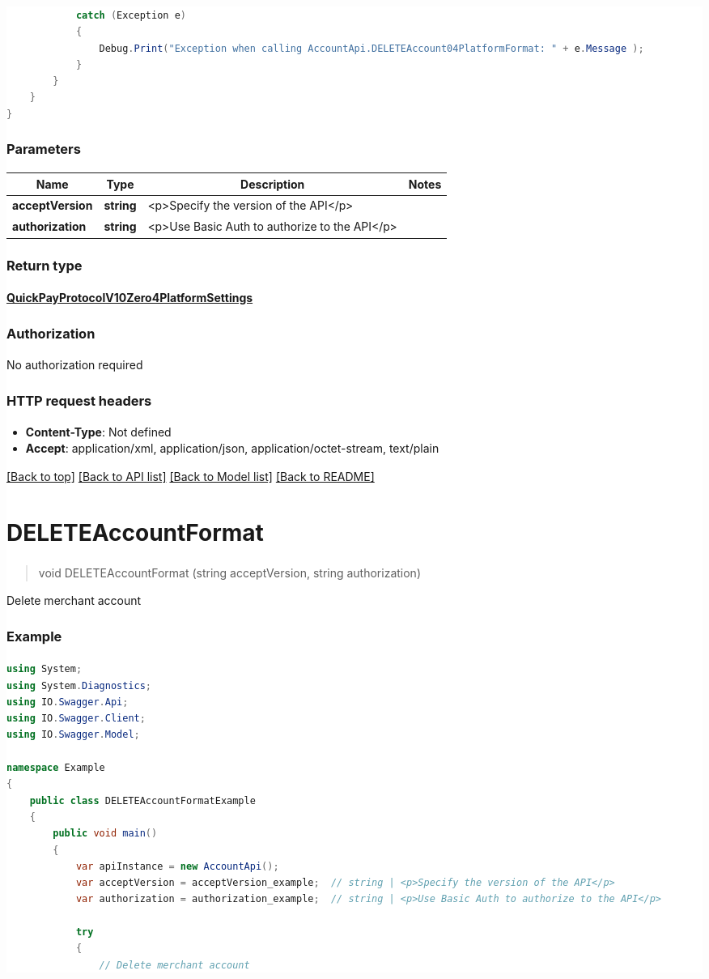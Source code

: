 ```csharp
            catch (Exception e)
            {
                Debug.Print("Exception when calling AccountApi.DELETEAccount04PlatformFormat: " + e.Message );
            }
        }
    }
}
```

### Parameters

Name | Type | Description  | Notes
------------- | ------------- | ------------- | -------------
 **acceptVersion** | **string**| &lt;p&gt;Specify the version of the API&lt;/p&gt;  | 
 **authorization** | **string**| &lt;p&gt;Use Basic Auth to authorize to the API&lt;/p&gt;  | 

### Return type

[**QuickPayProtocolV10Zero4PlatformSettings**](QuickPayProtocolV10Zero4PlatformSettings.md)

### Authorization

No authorization required

### HTTP request headers

 - **Content-Type**: Not defined
 - **Accept**: application/xml, application/json, application/octet-stream, text/plain

[[Back to top]](#) [[Back to API list]](../README.md#documentation-for-api-endpoints) [[Back to Model list]](../README.md#documentation-for-models) [[Back to README]](../README.md)

<a name="deleteaccountformat"></a>
# **DELETEAccountFormat**
> void DELETEAccountFormat (string acceptVersion, string authorization)

Delete merchant account

 

### Example
```csharp
using System;
using System.Diagnostics;
using IO.Swagger.Api;
using IO.Swagger.Client;
using IO.Swagger.Model;

namespace Example
{
    public class DELETEAccountFormatExample
    {
        public void main()
        {
            var apiInstance = new AccountApi();
            var acceptVersion = acceptVersion_example;  // string | <p>Specify the version of the API</p> 
            var authorization = authorization_example;  // string | <p>Use Basic Auth to authorize to the API</p> 

            try
            {
                // Delete merchant account
```
